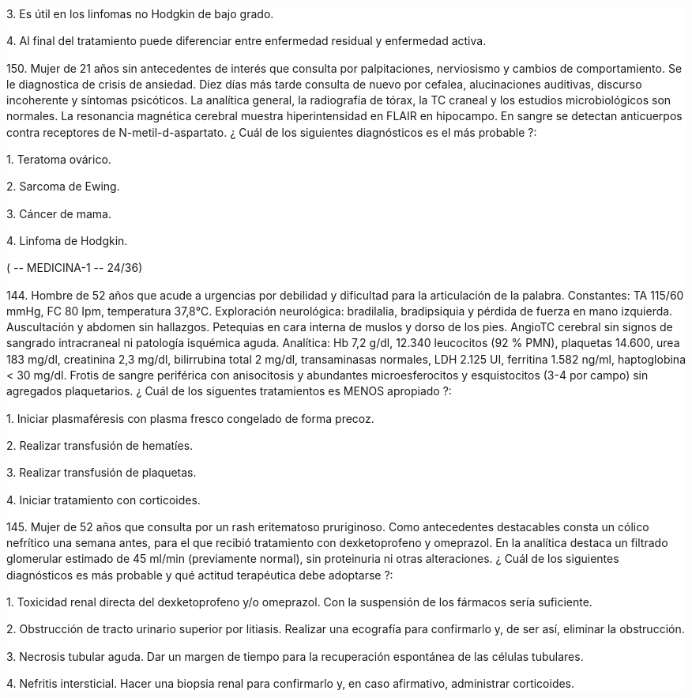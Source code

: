 3\. Es útil en los linfomas no Hodgkin de bajo grado\.

4\. Al final del tratamiento puede diferenciar entre enfermedad residual y enfermedad activa\.

150\. Mujer de 21 años sin antecedentes de interés que consulta por palpitaciones, nerviosismo y cambios de comportamiento\. Se le diagnostica de crisis de ansiedad\. Diez días más tarde consulta de nuevo por cefalea, alucinaciones auditivas, discurso incoherente y síntomas psicóticos\. La analítica general, la radiografía de tórax, la TC craneal y los estudios microbiológicos son normales\. La resonancia magnética cerebral muestra hiperintensidad en FLAIR en hipocampo\. En sangre se detectan anticuerpos contra receptores de N\-metil\-d\-aspartato\. ¿ Cuál de los siguientes diagnósticos es el más probable ?:

1\. Teratoma ovárico\.

2\. Sarcoma de Ewing\.

3\. Cáncer de mama\.

4\. Linfoma de Hodgkin\.

\( \-\- MEDICINA\-1 \-\- 24/36\)



144\. Hombre de 52 años que acude a urgencias por debilidad y dificultad para la articulación de la palabra\. Constantes: TA 115/60 mmHg, FC 80 Ipm, temperatura 37,8℃\. Exploración neurológica: bradilalia, bradipsiquia y pérdida de fuerza en mano izquierda\. Auscultación y abdomen sin hallazgos\. Petequias en cara interna de muslos y dorso de los pies\. AngioTC cerebral sin signos de sangrado intracraneal ni patología isquémica aguda\. Analítica: Hb 7,2 g/dl, 12\.340 leucocitos \(92 % PMN\), plaquetas 14\.600, urea 183 mg/dl, creatinina 2,3 mg/dl, bilirrubina total 2 mg/dl, transaminasas normales, LDH 2\.125 UI, ferritina 1\.582 ng/ml, haptoglobina \< 30 mg/dl\. Frotis de sangre periférica con anisocitosis y abundantes microesferocitos y esquistocitos \(3\-4 por campo\) sin agregados plaquetarios\. ¿ Cuál de los siguentes tratamientos es MENOS apropiado ?:

1\. Iniciar plasmaféresis con plasma fresco congelado de forma precoz\.

2\. Realizar transfusión de hematíes\.

3\. Realizar transfusión de plaquetas\.

4\. Iniciar tratamiento con corticoides\.

145\. Mujer de 52 años que consulta por un rash eritematoso pruriginoso\. Como antecedentes destacables consta un cólico nefrítico una semana antes, para el que recibió tratamiento con dexketoprofeno y omeprazol\. En la analítica destaca un filtrado glomerular estimado de 45 ml/min \(previamente normal\), sin proteinuria ni otras alteraciones\. ¿ Cuál de los siguientes diagnósticos es más probable y qué actitud terapéutica debe adoptarse ?:

1\. Toxicidad renal directa del dexketoprofeno y/o omeprazol\. Con la suspensión de los fármacos sería suficiente\.

2\. Obstrucción de tracto urinario superior por litiasis\. Realizar una ecografía para confirmarlo y, de ser así, eliminar la obstrucción\.

3\. Necrosis tubular aguda\. Dar un margen de tiempo para la recuperación espontánea de las células tubulares\.

4\. Nefritis intersticial\. Hacer una biopsia renal para confirmarlo y, en caso afirmativo, administrar corticoides\.
